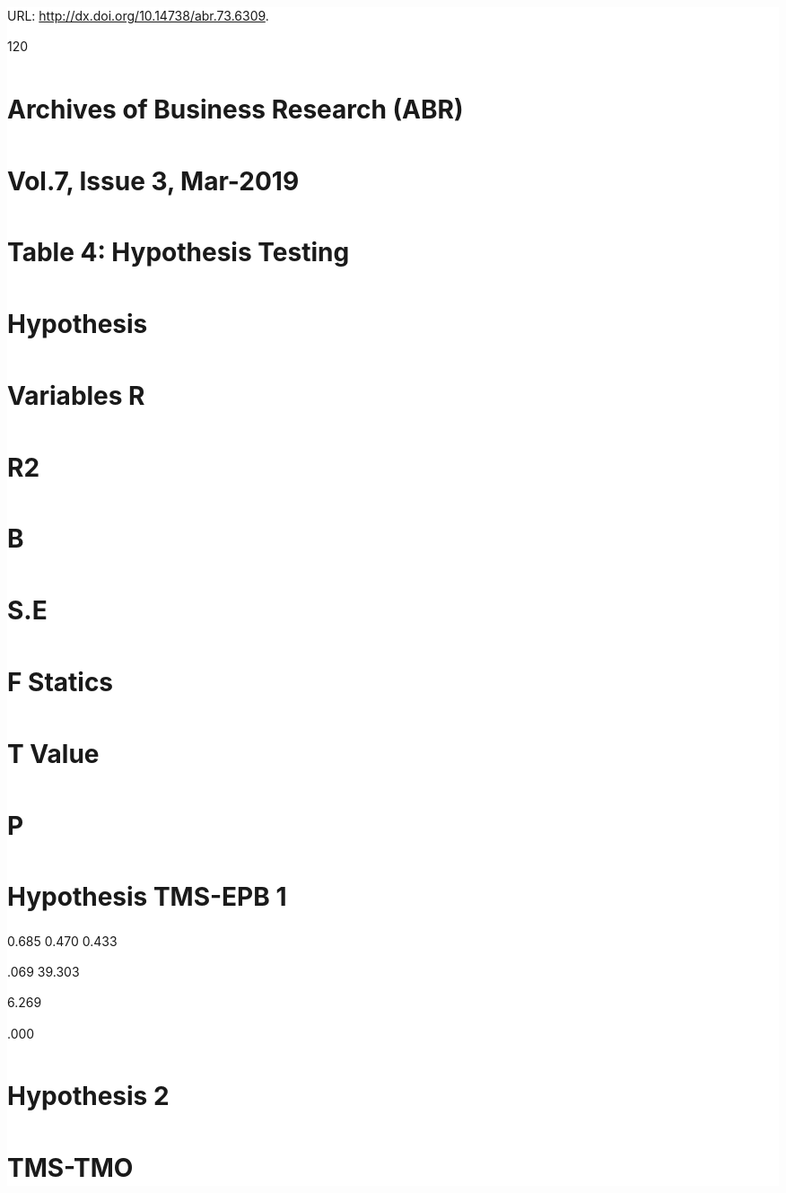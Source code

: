 URL:	http://dx.doi.org/10.14738/abr.73.6309.

120

# Archives	of	Business	Research	(ABR)

# Vol.7,	Issue	3,	Mar-2019

# Table	4:	Hypothesis	Testing

# Hypothesis

# Variables			R

# R2

# B

# S.E

# F	Statics

# T	Value

# P

# Hypothesis	 TMS-EPB	 1

0.685	 0.470	 0.433

.069	 39.303

6.269

.000

# Hypothesis	 2

# TMS-TMO
